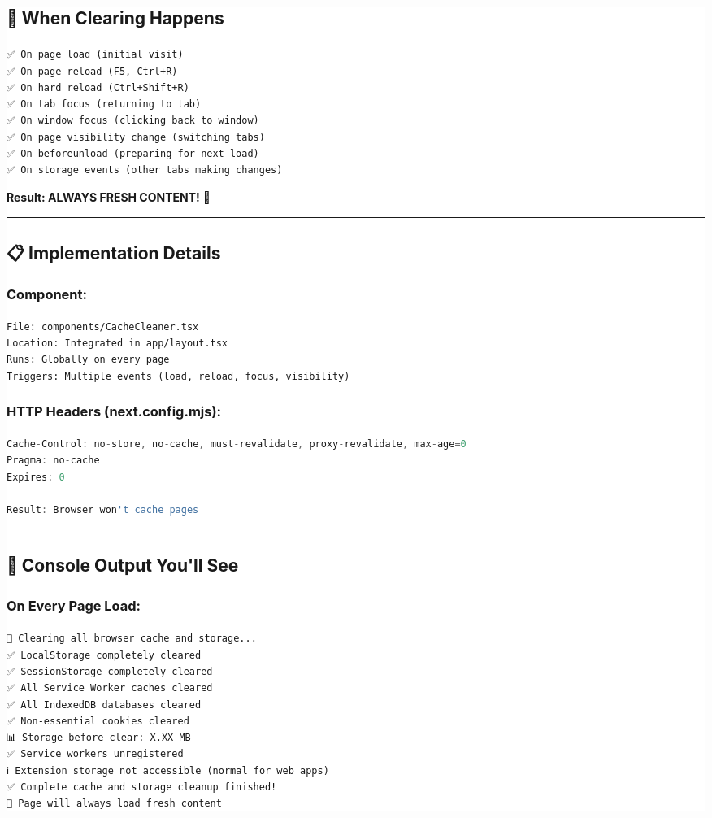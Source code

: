 
## 🔄 **When Clearing Happens**

```
✅ On page load (initial visit)
✅ On page reload (F5, Ctrl+R)
✅ On hard reload (Ctrl+Shift+R)
✅ On tab focus (returning to tab)
✅ On window focus (clicking back to window)
✅ On page visibility change (switching tabs)
✅ On beforeunload (preparing for next load)
✅ On storage events (other tabs making changes)
```

**Result: ALWAYS FRESH CONTENT!** 🔄

---

## 📋 **Implementation Details**

### **Component:**
```
File: components/CacheCleaner.tsx
Location: Integrated in app/layout.tsx
Runs: Globally on every page
Triggers: Multiple events (load, reload, focus, visibility)
```

### **HTTP Headers (next.config.mjs):**
```javascript
Cache-Control: no-store, no-cache, must-revalidate, proxy-revalidate, max-age=0
Pragma: no-cache
Expires: 0

Result: Browser won't cache pages
```

---

## 🧪 **Console Output You'll See**

### **On Every Page Load:**
```
🧹 Clearing all browser cache and storage...
✅ LocalStorage completely cleared
✅ SessionStorage completely cleared
✅ All Service Worker caches cleared
✅ All IndexedDB databases cleared
✅ Non-essential cookies cleared
📊 Storage before clear: X.XX MB
✅ Service workers unregistered
ℹ️ Extension storage not accessible (normal for web apps)
✅ Complete cache and storage cleanup finished!
🔄 Page will always load fresh content
```
